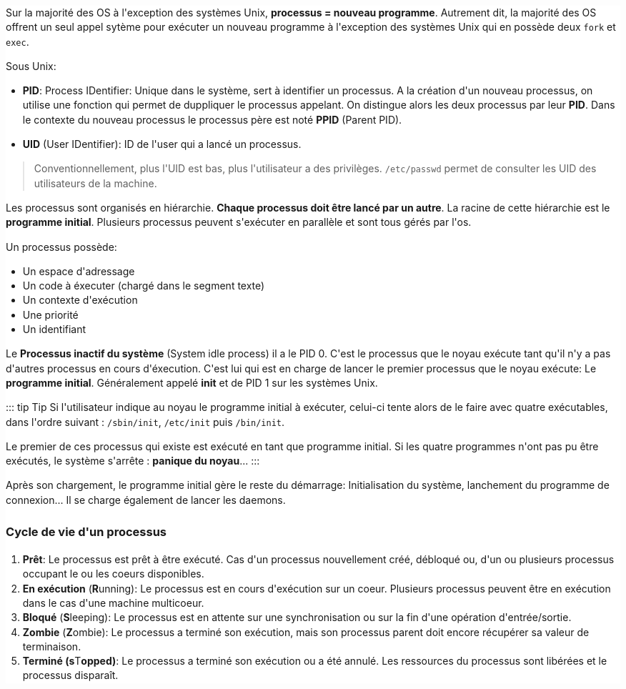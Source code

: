 Sur la majorité des OS à l'exception des systèmes Unix, **processus = nouveau programme**. Autrement dit, la majorité des OS offrent un seul appel sytème pour exécuter un nouveau programme à l'exception des systèmes Unix qui en possède deux `fork` et `exec`.

<Spoiler>

Sous Unix:
* **PID**: Process IDentifier: Unique dans le système, sert à identifier un processus.
A la création d'un nouveau processus, on utilise une fonction qui permet de duppliquer le processus appelant. On distingue alors les deux processus par leur **PID**. Dans le contexte du nouveau processus le processus père est noté **PPID** (Parent PID).

* **UID** (User IDentifier): ID de l'user qui a lancé un processus.
> Conventionnellement, plus l'UID est bas, plus l'utilisateur a des privilèges. `/etc/passwd` permet de consulter les UID des utilisateurs de la machine.

</Spoiler>

Les processus sont organisés en hiérarchie. **Chaque processus doit être lancé par un autre**. La racine de cette hiérarchie est le **programme initial**. Plusieurs processus peuvent s'exécuter en parallèle et sont tous gérés par l'os. 

Un processus possède:

* Un espace d'adressage
* Un code à éxecuter (chargé dans le segment texte)
* Un contexte d'exécution
* Une priorité
* Un identifiant

<Spoiler>

Le **Processus inactif du système** (System idle process) il a le PID 0. C'est le processus que le noyau exécute tant qu'il n'y a pas d'autres processus en cours d'éxecution. C'est lui qui est en charge de lancer le premier processus que le noyau exécute: Le **programme initial**. Généralement appelé **init** et de PID 1 sur les systèmes Unix.

::: tip Tip
Si l'utilisateur indique au noyau le programme initial à exécuter, celui-ci tente alors de le faire avec quatre exécutables, dans l'ordre suivant : `/sbin/init`, `/etc/init` puis `/bin/init`.

Le premier de ces processus qui existe est exécuté en tant que programme initial. 
Si les quatre programmes n'ont pas pu être exécutés, le système s'arrête : **panique du noyau**...
:::

Après son chargement, le programme initial gère le reste du démarrage: Initialisation du système, lanchement du programme de connexion... Il se charge également de lancer les <Def def="Processus qui est constamment en activité et fournit des services au système.">daemons</Def>. 

</Spoiler>

### Cycle de vie d'un processus

1. **Prêt**: Le processus est prêt à être exécuté. Cas d'un processus nouvellement créé, débloqué ou, d'un ou plusieurs processus occupant le ou les coeurs disponibles.
2. **En exécution** (**R**unning): Le processus est en cours d'exécution sur un coeur. Plusieurs processus peuvent être en exécution dans le cas d'une machine multicoeur.
3. **Bloqué** (**S**leeping): Le processus est en attente sur une synchronisation ou sur la fin d'une opération d'entrée/sortie.
4. **Zombie** (**Z**ombie): Le processus a terminé son exécution, mais son processus parent doit encore récupérer sa valeur de terminaison.
5. **Terminé (s**T**opped)**: Le processus a terminé son exécution ou a été annulé. Les ressources du processus sont libérées et le processus disparaît.
